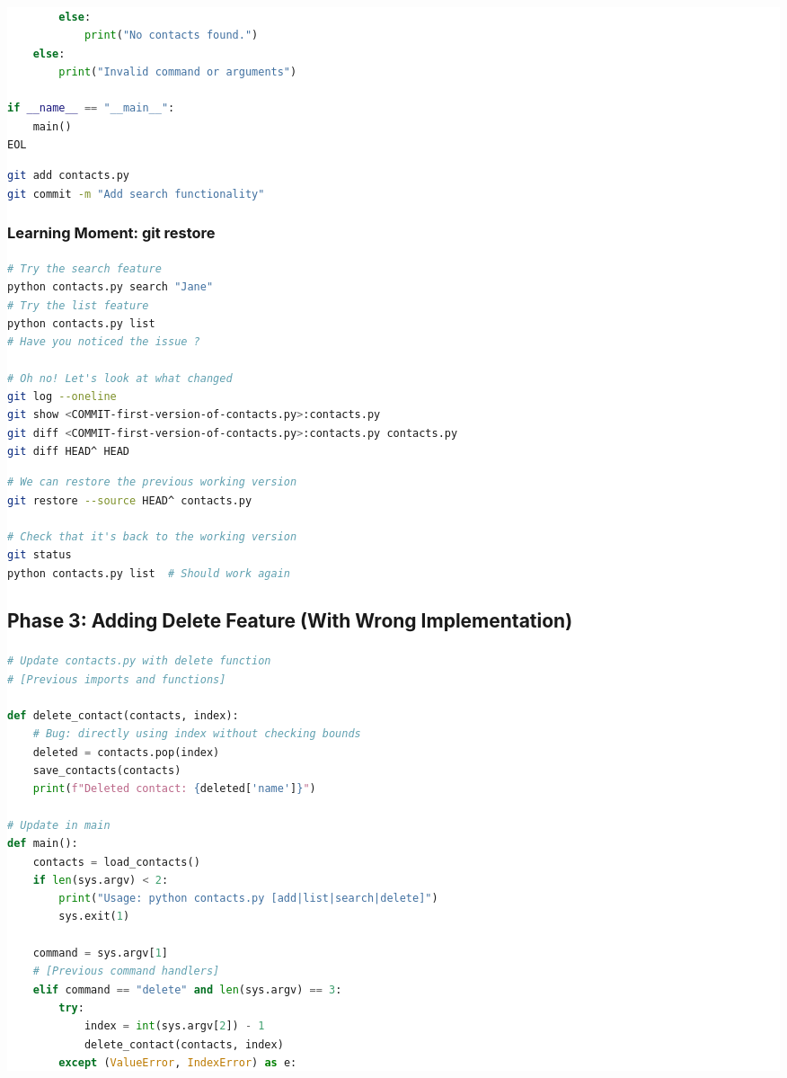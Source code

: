 ```python
        else:
            print("No contacts found.")
    else:
        print("Invalid command or arguments")

if __name__ == "__main__":
    main()
EOL
```
```bash
git add contacts.py
git commit -m "Add search functionality"
```

### Learning Moment: git restore
```bash
# Try the search feature 
python contacts.py search "Jane"
# Try the list feature
python contacts.py list
# Have you noticed the issue ?

# Oh no! Let's look at what changed
git log --oneline
git show <COMMIT-first-version-of-contacts.py>:contacts.py
git diff <COMMIT-first-version-of-contacts.py>:contacts.py contacts.py
git diff HEAD^ HEAD
```
```bash
# We can restore the previous working version
git restore --source HEAD^ contacts.py

# Check that it's back to the working version
git status
python contacts.py list  # Should work again
```

## Phase 3: Adding Delete Feature (With Wrong Implementation)

```python
# Update contacts.py with delete function
# [Previous imports and functions]

def delete_contact(contacts, index):
    # Bug: directly using index without checking bounds
    deleted = contacts.pop(index)
    save_contacts(contacts)
    print(f"Deleted contact: {deleted['name']}")

# Update in main
def main():
    contacts = load_contacts()
    if len(sys.argv) < 2:
        print("Usage: python contacts.py [add|list|search|delete]")
        sys.exit(1)

    command = sys.argv[1]
    # [Previous command handlers]
    elif command == "delete" and len(sys.argv) == 3:
        try:
            index = int(sys.argv[2]) - 1
            delete_contact(contacts, index)
        except (ValueError, IndexError) as e:
```